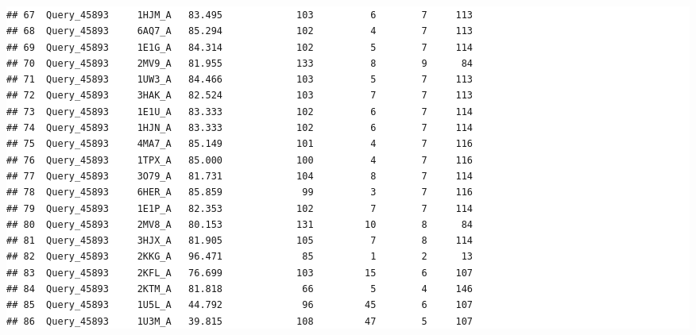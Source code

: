    ## 67  Query_45893     1HJM_A   83.495             103          6        7     113
    ## 68  Query_45893     6AQ7_A   85.294             102          4        7     113
    ## 69  Query_45893     1E1G_A   84.314             102          5        7     114
    ## 70  Query_45893     2MV9_A   81.955             133          8        9      84
    ## 71  Query_45893     1UW3_A   84.466             103          5        7     113
    ## 72  Query_45893     3HAK_A   82.524             103          7        7     113
    ## 73  Query_45893     1E1U_A   83.333             102          6        7     114
    ## 74  Query_45893     1HJN_A   83.333             102          6        7     114
    ## 75  Query_45893     4MA7_A   85.149             101          4        7     116
    ## 76  Query_45893     1TPX_A   85.000             100          4        7     116
    ## 77  Query_45893     3O79_A   81.731             104          8        7     114
    ## 78  Query_45893     6HER_A   85.859              99          3        7     116
    ## 79  Query_45893     1E1P_A   82.353             102          7        7     114
    ## 80  Query_45893     2MV8_A   80.153             131         10        8      84
    ## 81  Query_45893     3HJX_A   81.905             105          7        8     114
    ## 82  Query_45893     2KKG_A   96.471              85          1        2      13
    ## 83  Query_45893     2KFL_A   76.699             103         15        6     107
    ## 84  Query_45893     2KTM_A   81.818              66          5        4     146
    ## 85  Query_45893     1U5L_A   44.792              96         45        6     107
    ## 86  Query_45893     1U3M_A   39.815             108         47        5     107